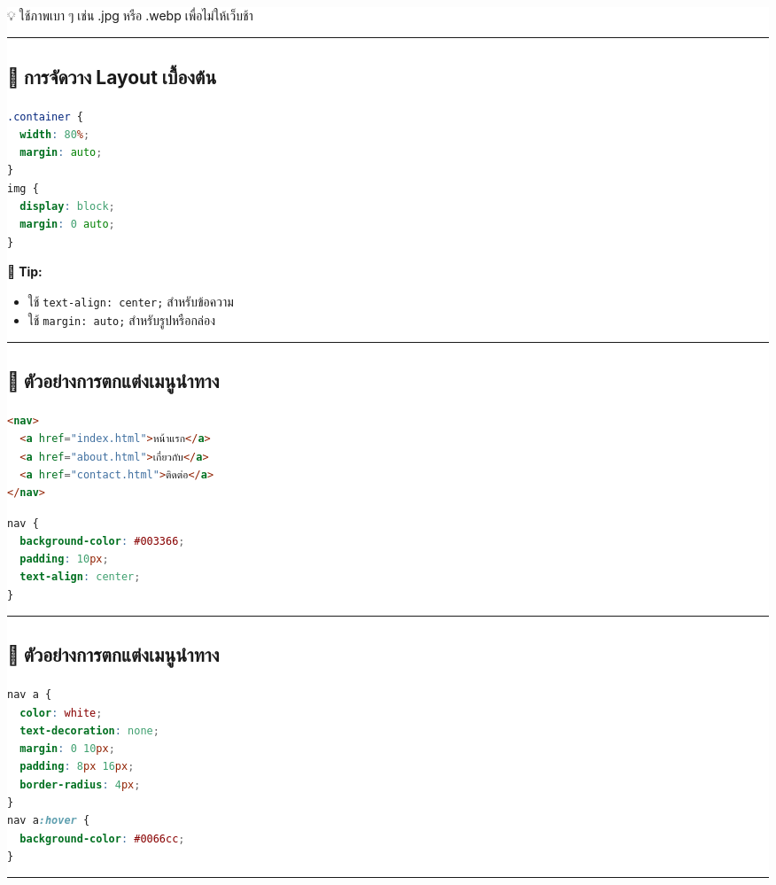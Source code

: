 💡 ใช้ภาพเบา ๆ เช่น .jpg หรือ .webp เพื่อไม่ให้เว็บช้า

---

## 🧍 การจัดวาง Layout เบื้องต้น

```css
.container {
  width: 80%;
  margin: auto;
}
img {
  display: block;
  margin: 0 auto;
}
```

🧠 **Tip:**

* ใช้ `text-align: center;` สำหรับข้อความ
* ใช้ `margin: auto;` สำหรับรูปหรือกล่อง

---

## 🔗 ตัวอย่างการตกแต่งเมนูนำทาง

```html
<nav>
  <a href="index.html">หน้าแรก</a>
  <a href="about.html">เกี่ยวกับ</a>
  <a href="contact.html">ติดต่อ</a>
</nav>
```

```css
nav {
  background-color: #003366;
  padding: 10px;
  text-align: center;
}
```
---

## 🔗 ตัวอย่างการตกแต่งเมนูนำทาง
```css
nav a {
  color: white;
  text-decoration: none;
  margin: 0 10px;
  padding: 8px 16px;
  border-radius: 4px;
}
nav a:hover {
  background-color: #0066cc;
}
```

---
